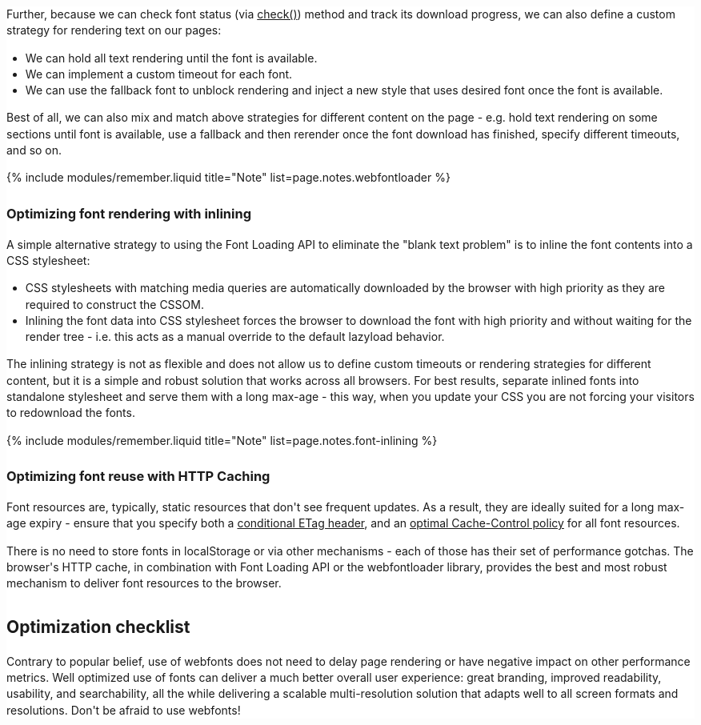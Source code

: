 Further, because we can check font status (via [check()](http://dev.w3.org/csswg/css-font-loading/#font-face-set-check)) method and track its download progress, we can also define a custom strategy for rendering text on our pages: 

* We can hold all text rendering until the font is available.
* We can implement a custom timeout for each font.
* We can use the fallback font to unblock rendering and inject a new style that uses desired font once the font is available.

Best of all, we can also mix and match above strategies for different content on the page - e.g. hold text rendering on some sections until font is available, use a fallback and then rerender once the font download has finished, specify different timeouts, and so on. 

{% include modules/remember.liquid title="Note" list=page.notes.webfontloader %}

### Optimizing font rendering with inlining

A simple alternative strategy to using the Font Loading API to eliminate the "blank text problem" is to inline the font contents into a CSS stylesheet:

* CSS stylesheets with matching media queries are automatically downloaded by the browser with high priority as they are required to construct the CSSOM.
* Inlining the font data into CSS stylesheet forces the browser to download the font with high priority and without waiting for the render tree - i.e. this acts as a manual override to the default lazyload behavior.

The inlining strategy is not as flexible and does not allow us to define custom timeouts or rendering strategies for different content, but it is a simple and robust solution that works across all browsers. For best results, separate inlined fonts into standalone stylesheet and serve them with a long max-age - this way, when you update your CSS you are not forcing your visitors to redownload the fonts. 

{% include modules/remember.liquid title="Note" list=page.notes.font-inlining %}

### Optimizing font reuse with HTTP Caching

Font resources are, typically, static resources that don't see frequent updates. As a result, they are ideally suited for a long max-age expiry - ensure that you specify both a [conditional ETag header](/web/fundamentals/performance/optimizing-content-efficiency/http-caching#validating-cached-responses-with-etags), and an [optimal Cache-Control policy](/web/fundamentals/performance/optimizing-content-efficiency/http-caching#cache-control) for all font resources.   
    
There is no need to store fonts in localStorage or via other mechanisms - each 
of those has their set of performance gotchas. The browser's HTTP cache, in 
combination with Font Loading API or the webfontloader library, provides the 
best and most robust mechanism to deliver font resources to the browser.


## Optimization checklist

Contrary to popular belief, use of webfonts does not need to delay page rendering or have negative impact on other performance metrics. Well optimized use of fonts can deliver a much better overall user experience: great branding, improved readability, usability, and searchability, all the while delivering a scalable multi-resolution solution that adapts well to all screen formats and resolutions. Don't be afraid to use webfonts! 
